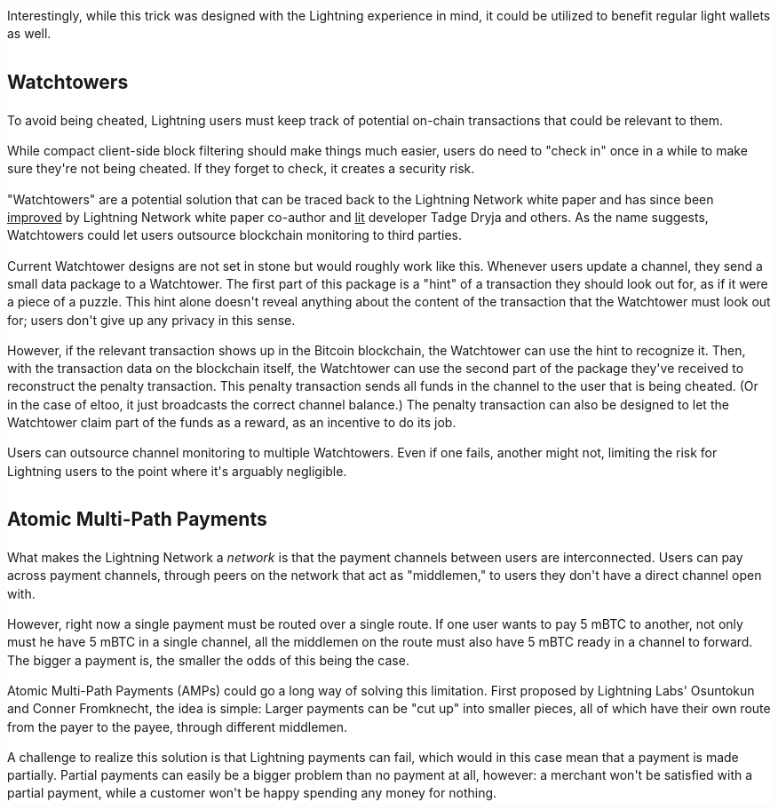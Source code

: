 Interestingly, while this trick was designed with the Lightning experience in mind, it could be utilized to benefit regular light wallets as well.

## Watchtowers

To avoid being cheated, Lightning users must keep track of potential on-chain transactions that could be relevant to them.

While compact client-side block filtering should make things much easier, users do need to "check in" once in a while to make sure they're not being cheated. If they forget to check, it creates a security risk.

"Watchtowers" are a potential solution that can be traced back to the Lightning Network white paper and has since been [improved](https://diyhpl.us/wiki/transcripts/scalingbitcoin/milan/unlinkable-outsourced-channel-monitoring/) by Lightning Network white paper co-author and [lit](https://www.media.mit.edu/projects/lit/overview/) developer Tadge Dryja and others. As the name suggests, Watchtowers could let users outsource blockchain monitoring to third parties.

Current Watchtower designs are not set in stone but would roughly work like this. Whenever users update a channel, they send a small data package to a Watchtower. The first part of this package is a "hint" of a transaction they should look out for, as if it were a piece of a puzzle. This hint alone doesn't reveal anything about the content of the transaction that the Watchtower must look out for; users don't give up any privacy in this sense.

However, if the relevant transaction shows up in the Bitcoin blockchain, the Watchtower can use the hint to recognize it. Then, with the transaction data on the blockchain itself, the Watchtower can use the second part of the package they've received to reconstruct the penalty transaction. This penalty transaction sends all funds in the channel to the user that is being cheated. (Or in the case of eltoo, it just broadcasts the correct channel balance.) The penalty transaction can also be designed to let the Watchtower claim part of the funds as a reward, as an incentive to do its job.

Users can outsource channel monitoring to multiple Watchtowers. Even if one fails, another might not, limiting the risk for Lightning users to the point where it's arguably negligible.

## Atomic Multi-Path Payments

What makes the Lightning Network a <i>network</i> is that the payment channels between users are interconnected. Users can pay across payment channels, through peers on the network that act as "middlemen," to users they don't have a direct channel open with.

However, right now a single payment must be routed over a single route. If one user wants to pay 5 mBTC to another, not only must he have 5 mBTC in a single channel, all the middlemen on the route must also have 5 mBTC ready in a channel to forward. The bigger a payment is, the smaller the odds of this being the case.

Atomic Multi-Path Payments (AMPs) could go a long way of solving this limitation. First proposed by Lightning Labs' Osuntokun and Conner Fromknecht, the idea is simple: Larger payments can be "cut up" into smaller pieces, all of which have their own route from the payer to the payee, through different middlemen.

A challenge to realize this solution is that Lightning payments can fail, which would in this case mean that a payment is made partially. Partial payments can easily be a bigger problem than no payment at all, however: a merchant won't be satisfied with a partial payment, while a customer won't be happy spending any money for nothing.
